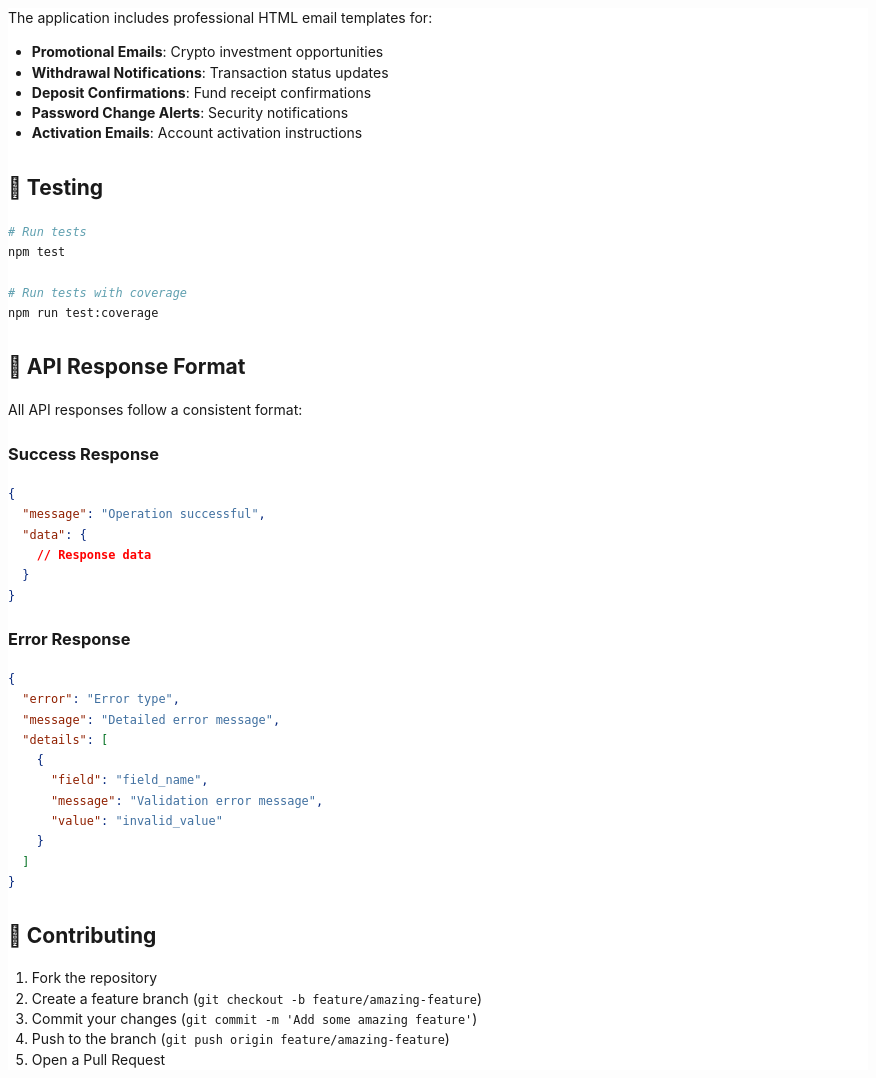 The application includes professional HTML email templates for:

- **Promotional Emails**: Crypto investment opportunities
- **Withdrawal Notifications**: Transaction status updates
- **Deposit Confirmations**: Fund receipt confirmations
- **Password Change Alerts**: Security notifications
- **Activation Emails**: Account activation instructions

## 🧪 Testing

```bash
# Run tests
npm test

# Run tests with coverage
npm run test:coverage
```

## 📝 API Response Format

All API responses follow a consistent format:

### Success Response
```json
{
  "message": "Operation successful",
  "data": {
    // Response data
  }
}
```

### Error Response
```json
{
  "error": "Error type",
  "message": "Detailed error message",
  "details": [
    {
      "field": "field_name",
      "message": "Validation error message",
      "value": "invalid_value"
    }
  ]
}
```

## 🤝 Contributing

1. Fork the repository
2. Create a feature branch (`git checkout -b feature/amazing-feature`)
3. Commit your changes (`git commit -m 'Add some amazing feature'`)
4. Push to the branch (`git push origin feature/amazing-feature`)
5. Open a Pull Request
